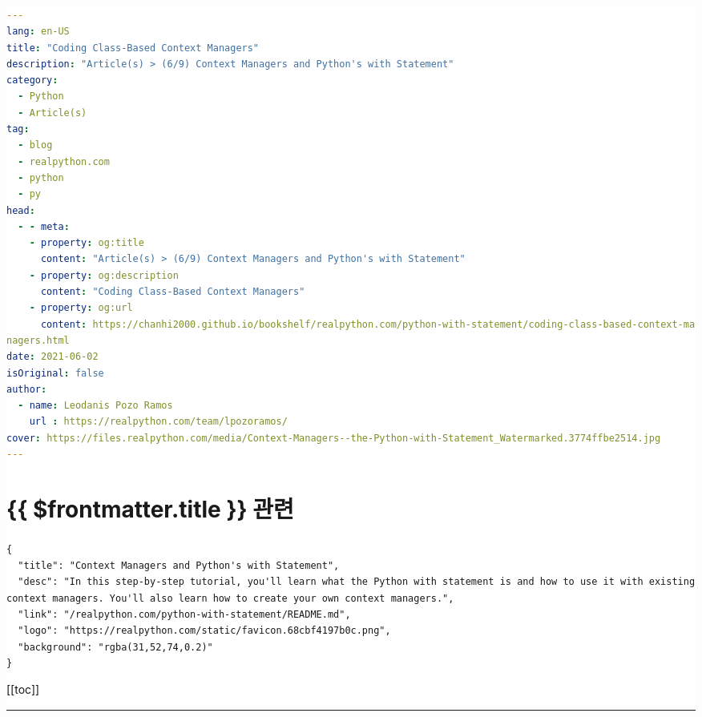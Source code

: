 ```yaml
---
lang: en-US
title: "Coding Class-Based Context Managers"
description: "Article(s) > (6/9) Context Managers and Python's with Statement"
category:
  - Python
  - Article(s)
tag:
  - blog
  - realpython.com
  - python
  - py
head:
  - - meta:
    - property: og:title
      content: "Article(s) > (6/9) Context Managers and Python's with Statement"
    - property: og:description
      content: "Coding Class-Based Context Managers"
    - property: og:url
      content: https://chanhi2000.github.io/bookshelf/realpython.com/python-with-statement/coding-class-based-context-managers.html
date: 2021-06-02
isOriginal: false
author:
  - name: Leodanis Pozo Ramos
    url : https://realpython.com/team/lpozoramos/
cover: https://files.realpython.com/media/Context-Managers--the-Python-with-Statement_Watermarked.3774ffbe2514.jpg
---
```


# {{ $frontmatter.title }} 관련

```component VPCard
{
  "title": "Context Managers and Python's with Statement",
  "desc": "In this step-by-step tutorial, you'll learn what the Python with statement is and how to use it with existing context managers. You'll also learn how to create your own context managers.",
  "link": "/realpython.com/python-with-statement/README.md",
  "logo": "https://realpython.com/static/favicon.68cbf4197b0c.png",
  "background": "rgba(31,52,74,0.2)"
}
```

[[toc]]

---

<SiteInfo
  name="Context Managers and Python's with Statement"
  desc="In this step-by-step tutorial, you'll learn what the Python with statement is and how to use it with existing context managers. You'll also learn how to create your own context managers."
  url="https://realpython.com/python-with-statement#coding-class-based-context-managers"
  logo="https://realpython.com/static/favicon.68cbf4197b0c.png"
  preview="https://files.realpython.com/media/Context-Managers--the-Python-with-Statement_Watermarked.3774ffbe2514.jpg"/>
